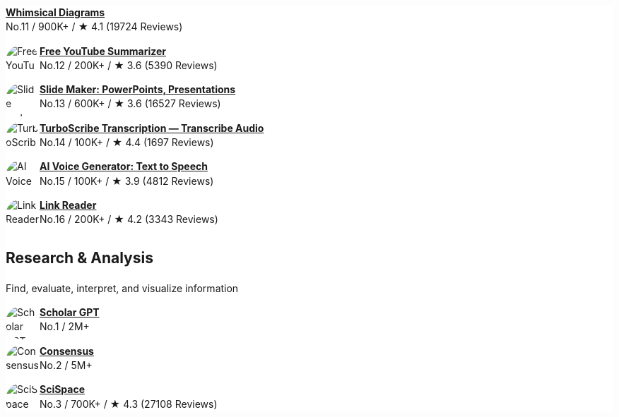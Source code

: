   [**Whimsical Diagrams**](https://chat.openai.com/g/g-vI2kaiM9N-whimsical-diagrams) \
  No.11 / 900K+ / ★ 4.1 (19724 Reviews)
          

  [<img align="left" height="48px" width="48px" style="border-radius:50%" alt="Free YouTube Summarizer" src="https://files.oaiusercontent.com/file-4XVUFjv7l6zgCnxi5No2kI1N?se=2123-10-17T14%3A51%3A56Z&sp=r&sv=2021-08-06&sr=b&rscc=max-age%3D31536000%2C%20immutable&rscd=attachment%3B%20filename%3D849ab236-e3bb-4e20-970f-e037acdd6ee3.png&sig=ZBrMgV3umgKTIOuhcXHejjcw2I8TOHx7mFUf20srCmE%3D"/>](https://chat.openai.com/g/g-fL6Xsk6UU-free-youtube-summarizer)
  
  [**Free YouTube Summarizer**](https://chat.openai.com/g/g-fL6Xsk6UU-free-youtube-summarizer) \
  No.12 / 200K+ / ★ 3.6 (5390 Reviews)
          

  [<img align="left" height="48px" width="48px" style="border-radius:50%" alt="Slide Maker: PowerPoints, Presentations" src="https://files.oaiusercontent.com/file-7wucSlKrcCoipKRoTaxydYsv?se=2123-10-18T01%3A57%3A11Z&sp=r&sv=2021-08-06&sr=b&rscc=max-age%3D31536000%2C%20immutable&rscd=attachment%3B%20filename%3Dlogo.png&sig=b8skgReALrhw4frzasMMf/5yY148%2B5pjmi9YtngLHkA%3D"/>](https://chat.openai.com/g/g-Vklr0BddT-slide-maker-powerpoints-presentations)
  
  [**Slide Maker: PowerPoints, Presentations**](https://chat.openai.com/g/g-Vklr0BddT-slide-maker-powerpoints-presentations) \
  No.13 / 600K+ / ★ 3.6 (16527 Reviews)
          

  [<img align="left" height="48px" width="48px" style="border-radius:50%" alt="TurboScribe Transcription — Transcribe Audio" src="https://files.oaiusercontent.com/file-lixBushANPhCimrj1EEKSBDK?se=2123-12-19T04%3A25%3A04Z&sp=r&sv=2021-08-06&sr=b&rscc=max-age%3D1209600%2C%20immutable&rscd=attachment%3B%20filename%3Dfavicon_gradient_square.png&sig=F6ttD5x1bPGearDoWy/jJ1QLMW2/ji6m6HoD03ox7d8%3D"/>](https://chat.openai.com/g/g-Mc1tBt7gp-turboscribe-transcription-transcribe-audio)
  
  [**TurboScribe Transcription — Transcribe Audio**](https://chat.openai.com/g/g-Mc1tBt7gp-turboscribe-transcription-transcribe-audio) \
  No.14 / 100K+ / ★ 4.4 (1697 Reviews)
          

  [<img align="left" height="48px" width="48px" style="border-radius:50%" alt="AI Voice Generator: Text to Speech" src="https://files.oaiusercontent.com/file-jZdxKrU81ovtMXHPsQBGpMrJ?se=2124-01-24T19%3A41%3A44Z&sp=r&sv=2021-08-06&sr=b&rscc=max-age%3D1209600%2C%20immutable&rscd=attachment%3B%20filename%3Dlogo.png&sig=DbtNOAdy9HDPLwMIFbGHjidlJQ9et1M5G2ZUDmBQ1fw%3D"/>](https://chat.openai.com/g/g-MJYELDDFg-ai-voice-generator-text-to-speech)
  
  [**AI Voice Generator: Text to Speech**](https://chat.openai.com/g/g-MJYELDDFg-ai-voice-generator-text-to-speech) \
  No.15 / 100K+ / ★ 3.9 (4812 Reviews)
          

  [<img align="left" height="48px" width="48px" style="border-radius:50%" alt="Link Reader" src="https://files.oaiusercontent.com/file-HDiyTU3MExop1kNthbpEECiF?se=2123-11-04T06%3A06%3A53Z&sp=r&sv=2021-08-06&sr=b&rscc=max-age%3D31536000%2C%20immutable&rscd=attachment%3B%20filename%3Dlogo.png&sig=jLZY533NXohqL7DEn2wmkfuEM8HIHEWICem74GnGqw4%3D"/>](https://chat.openai.com/g/g-Hdq2AC858-link-reader)
  
  [**Link Reader**](https://chat.openai.com/g/g-Hdq2AC858-link-reader) \
  No.16 / 200K+ / ★ 4.2 (3343 Reviews)
          
  
  ## Research & Analysis
  
  Find, evaluate, interpret, and visualize information
  
  
  [<img align="left" height="48px" width="48px" style="border-radius:50%" alt="Scholar GPT" src="https://files.oaiusercontent.com/file-gk3ACPm7Tvy5DHe5aE9fqJ0W?se=2123-12-19T11%3A10%3A14Z&sp=r&sv=2021-08-06&sr=b&rscc=max-age%3D1209600%2C%20immutable&rscd=attachment%3B%20filename%3DFrame%2520612.png&sig=dTPAPU4773Mz4PPaC6kCzsTf7ZiFgLSs/z3%2B3uGxkqY%3D"/>](https://chat.openai.com/g/g-kZ0eYXlJe-scholar-gpt)
  
  [**Scholar GPT**](https://chat.openai.com/g/g-kZ0eYXlJe-scholar-gpt) \
  No.1 / 2M+   
          

  [<img align="left" height="48px" width="48px" style="border-radius:50%" alt="Consensus" src="https://files.oaiusercontent.com/file-IheK6ysqIDeahH0p0fJRGsDo?se=2124-04-28T18%3A17%3A51Z&sp=r&sv=2023-11-03&sr=b&rscc=max-age%3D1209600%2C%20immutable&rscd=attachment%3B%20filename%3Ddefault-profile.png&sig=bHefKZbsxP2EYBzCeIRhAtBzOkVydZLO1zyQuUUa6PI%3D"/>](https://chat.openai.com/g/g-bo0FiWLY7-consensus)
  
  [**Consensus**](https://chat.openai.com/g/g-bo0FiWLY7-consensus) \
  No.2 / 5M+   
          

  [<img align="left" height="48px" width="48px" style="border-radius:50%" alt="SciSpace" src="https://files.oaiusercontent.com/file-rdCQ0lZNp84NkdCMq56ppn8r?se=2124-07-08T10%3A55%3A04Z&sp=r&sv=2023-11-03&sr=b&rscc=max-age%3D604800%2C%20immutable%2C%20private&rscd=attachment%3B%20filename%3DOG-Logo-BnW%2520with%2520Orange%2520BG.png&sig=Ma47KXMrBumS99VsCpEf81nXO8ZBY9BHcOQ/baqAJUY%3D"/>](https://chat.openai.com/g/g-NgAcklHd8-scispace)
  
  [**SciSpace**](https://chat.openai.com/g/g-NgAcklHd8-scispace) \
  No.3 / 700K+ / ★ 4.3 (27108 Reviews)
          